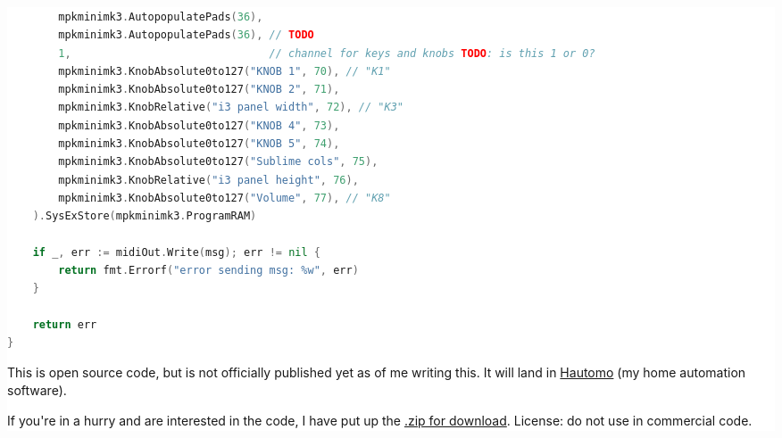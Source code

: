 ```go
		mpkminimk3.AutopopulatePads(36),
		mpkminimk3.AutopopulatePads(36), // TODO
		1,                               // channel for keys and knobs TODO: is this 1 or 0?
		mpkminimk3.KnobAbsolute0to127("KNOB 1", 70), // "K1"
		mpkminimk3.KnobAbsolute0to127("KNOB 2", 71),
		mpkminimk3.KnobRelative("i3 panel width", 72), // "K3"
		mpkminimk3.KnobAbsolute0to127("KNOB 4", 73),
		mpkminimk3.KnobAbsolute0to127("KNOB 5", 74),
		mpkminimk3.KnobAbsolute0to127("Sublime cols", 75),
		mpkminimk3.KnobRelative("i3 panel height", 76),
		mpkminimk3.KnobAbsolute0to127("Volume", 77), // "K8"
	).SysExStore(mpkminimk3.ProgramRAM)

	if _, err := midiOut.Write(msg); err != nil {
		return fmt.Errorf("error sending msg: %w", err)
	}

	return err
}
```

This is open source code, but is not officially published yet as of me writing this. It will land in
[Hautomo](https://github.com/function61/hautomo) (my home automation software).

If you're in a hurry and are interested in the code, I have put up the [.zip for download](akai.zip).
License: do not use in commercial code.
